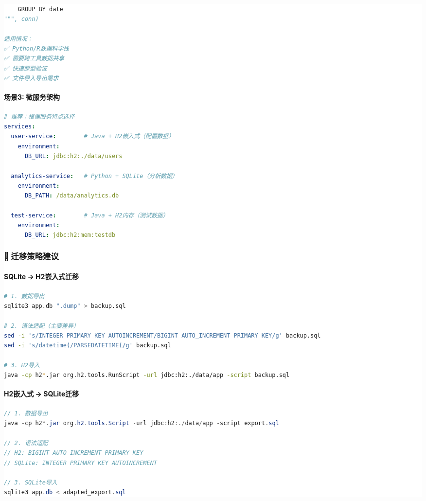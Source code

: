 ```python
    GROUP BY date
""", conn)

适用情况：
✅ Python/R数据科学栈
✅ 需要跨工具数据共享
✅ 快速原型验证
✅ 文件导入导出需求
```

#### 场景3: 微服务架构

```yaml
# 推荐：根据服务特点选择
services:
  user-service:        # Java + H2嵌入式（配置数据）
    environment:
      DB_URL: jdbc:h2:./data/users

  analytics-service:   # Python + SQLite（分析数据）
    environment:
      DB_PATH: /data/analytics.db

  test-service:        # Java + H2内存（测试数据）
    environment:
      DB_URL: jdbc:h2:mem:testdb
```

### 🔄 迁移策略建议

#### SQLite → H2嵌入式迁移

```bash
# 1. 数据导出
sqlite3 app.db ".dump" > backup.sql

# 2. 语法适配（主要差异）
sed -i 's/INTEGER PRIMARY KEY AUTOINCREMENT/BIGINT AUTO_INCREMENT PRIMARY KEY/g' backup.sql
sed -i 's/datetime(/PARSEDATETIME(/g' backup.sql

# 3. H2导入
java -cp h2*.jar org.h2.tools.RunScript -url jdbc:h2:./data/app -script backup.sql
```

#### H2嵌入式 → SQLite迁移

```java
// 1. 数据导出
java -cp h2*.jar org.h2.tools.Script -url jdbc:h2:./data/app -script export.sql

// 2. 语法适配
// H2: BIGINT AUTO_INCREMENT PRIMARY KEY
// SQLite: INTEGER PRIMARY KEY AUTOINCREMENT

// 3. SQLite导入
sqlite3 app.db < adapted_export.sql
```
